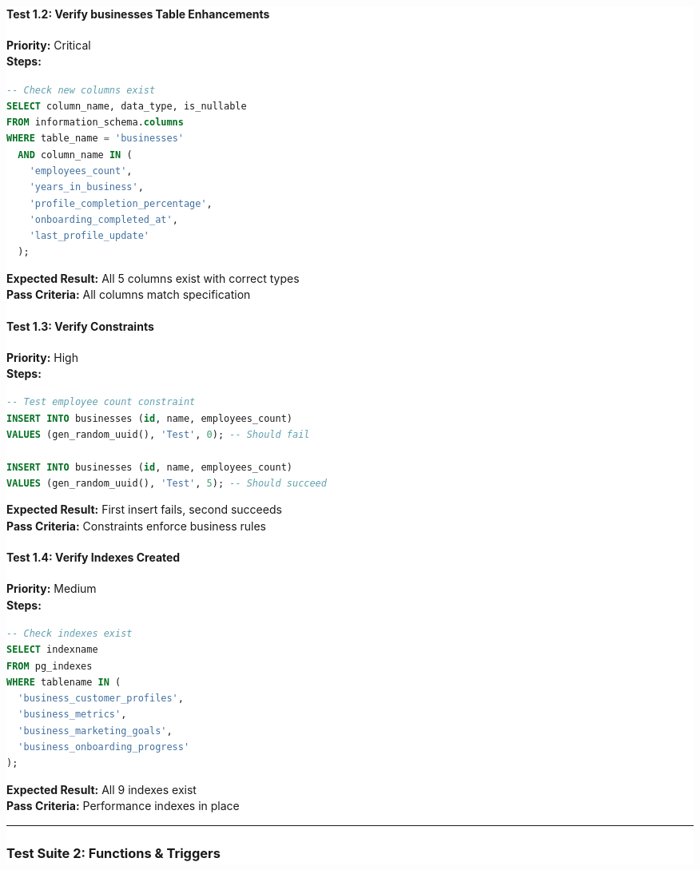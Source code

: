 #### Test 1.2: Verify businesses Table Enhancements
**Priority:** Critical  
**Steps:**
```sql
-- Check new columns exist
SELECT column_name, data_type, is_nullable
FROM information_schema.columns
WHERE table_name = 'businesses'
  AND column_name IN (
    'employees_count',
    'years_in_business',
    'profile_completion_percentage',
    'onboarding_completed_at',
    'last_profile_update'
  );
```
**Expected Result:** All 5 columns exist with correct types  
**Pass Criteria:** All columns match specification

#### Test 1.3: Verify Constraints
**Priority:** High  
**Steps:**
```sql
-- Test employee count constraint
INSERT INTO businesses (id, name, employees_count) 
VALUES (gen_random_uuid(), 'Test', 0); -- Should fail

INSERT INTO businesses (id, name, employees_count) 
VALUES (gen_random_uuid(), 'Test', 5); -- Should succeed
```
**Expected Result:** First insert fails, second succeeds  
**Pass Criteria:** Constraints enforce business rules

#### Test 1.4: Verify Indexes Created
**Priority:** Medium  
**Steps:**
```sql
-- Check indexes exist
SELECT indexname 
FROM pg_indexes 
WHERE tablename IN (
  'business_customer_profiles',
  'business_metrics',
  'business_marketing_goals',
  'business_onboarding_progress'
);
```
**Expected Result:** All 9 indexes exist  
**Pass Criteria:** Performance indexes in place

---

### Test Suite 2: Functions & Triggers
